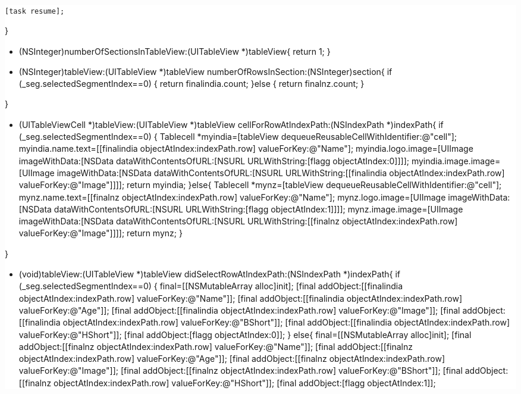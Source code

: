     [task resume];
}
- (NSInteger)numberOfSectionsInTableView:(UITableView *)tableView{
    return 1;
}


- (NSInteger)tableView:(UITableView *)tableView numberOfRowsInSection:(NSInteger)section{
    if (_seg.selectedSegmentIndex==0) {
        return finalindia.count;
    }else
    {
        return finalnz.count;
    }
    
}

- (UITableViewCell *)tableView:(UITableView *)tableView cellForRowAtIndexPath:(NSIndexPath *)indexPath{
    if (_seg.selectedSegmentIndex==0) {
        Tablecell *myindia=[tableView dequeueReusableCellWithIdentifier:@"cell"];
        myindia.name.text=[[finalindia objectAtIndex:indexPath.row] valueForKey:@"Name"];
        myindia.logo.image=[UIImage imageWithData:[NSData dataWithContentsOfURL:[NSURL URLWithString:[flagg objectAtIndex:0]]]];
        myindia.image.image=[UIImage imageWithData:[NSData dataWithContentsOfURL:[NSURL URLWithString:[[finalindia objectAtIndex:indexPath.row] valueForKey:@"Image"]]]];
        return myindia;
    }else{
        Tablecell *mynz=[tableView dequeueReusableCellWithIdentifier:@"cell"];
        mynz.name.text=[[finalnz objectAtIndex:indexPath.row] valueForKey:@"Name"];
        mynz.logo.image=[UIImage imageWithData:[NSData dataWithContentsOfURL:[NSURL URLWithString:[flagg objectAtIndex:1]]]];
        mynz.image.image=[UIImage imageWithData:[NSData dataWithContentsOfURL:[NSURL URLWithString:[[finalnz objectAtIndex:indexPath.row] valueForKey:@"Image"]]]];
        return mynz;
    }

}

- (void)tableView:(UITableView *)tableView didSelectRowAtIndexPath:(NSIndexPath *)indexPath{
    if (_seg.selectedSegmentIndex==0) {
        final=[[NSMutableArray alloc]init];
        [final addObject:[[finalindia objectAtIndex:indexPath.row] valueForKey:@"Name"]];
        [final addObject:[[finalindia objectAtIndex:indexPath.row] valueForKey:@"Age"]];
        [final addObject:[[finalindia objectAtIndex:indexPath.row] valueForKey:@"Image"]];
        [final addObject:[[finalindia objectAtIndex:indexPath.row] valueForKey:@"BShort"]];
        [final addObject:[[finalindia objectAtIndex:indexPath.row] valueForKey:@"HShort"]];
        [final addObject:[flagg objectAtIndex:0]];
    }
    else{
        final=[[NSMutableArray alloc]init];
         [final addObject:[[finalnz objectAtIndex:indexPath.row] valueForKey:@"Name"]];
        [final addObject:[[finalnz objectAtIndex:indexPath.row] valueForKey:@"Age"]];
        [final addObject:[[finalnz objectAtIndex:indexPath.row] valueForKey:@"Image"]];
        [final addObject:[[finalnz objectAtIndex:indexPath.row] valueForKey:@"BShort"]];
        [final addObject:[[finalnz objectAtIndex:indexPath.row] valueForKey:@"HShort"]];
        [final addObject:[flagg objectAtIndex:1]];
        